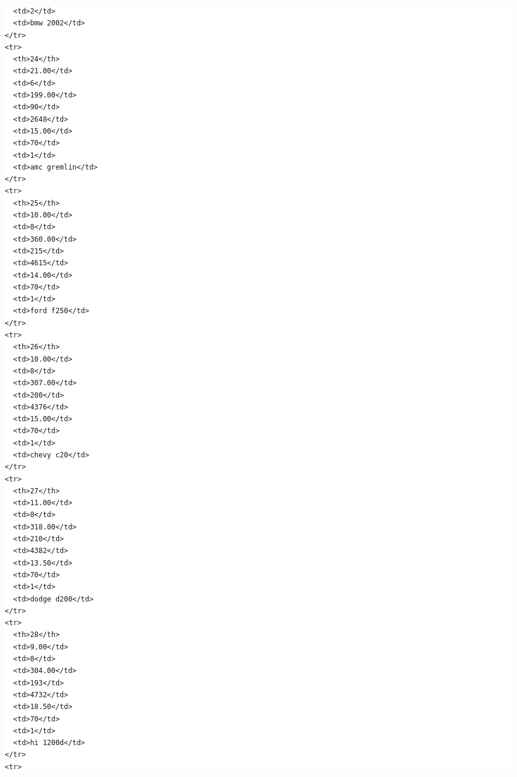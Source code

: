       <td>2</td>
      <td>bmw 2002</td>
    </tr>
    <tr>
      <th>24</th>
      <td>21.00</td>
      <td>6</td>
      <td>199.00</td>
      <td>90</td>
      <td>2648</td>
      <td>15.00</td>
      <td>70</td>
      <td>1</td>
      <td>amc gremlin</td>
    </tr>
    <tr>
      <th>25</th>
      <td>10.00</td>
      <td>8</td>
      <td>360.00</td>
      <td>215</td>
      <td>4615</td>
      <td>14.00</td>
      <td>70</td>
      <td>1</td>
      <td>ford f250</td>
    </tr>
    <tr>
      <th>26</th>
      <td>10.00</td>
      <td>8</td>
      <td>307.00</td>
      <td>200</td>
      <td>4376</td>
      <td>15.00</td>
      <td>70</td>
      <td>1</td>
      <td>chevy c20</td>
    </tr>
    <tr>
      <th>27</th>
      <td>11.00</td>
      <td>8</td>
      <td>318.00</td>
      <td>210</td>
      <td>4382</td>
      <td>13.50</td>
      <td>70</td>
      <td>1</td>
      <td>dodge d200</td>
    </tr>
    <tr>
      <th>28</th>
      <td>9.00</td>
      <td>8</td>
      <td>304.00</td>
      <td>193</td>
      <td>4732</td>
      <td>18.50</td>
      <td>70</td>
      <td>1</td>
      <td>hi 1200d</td>
    </tr>
    <tr>